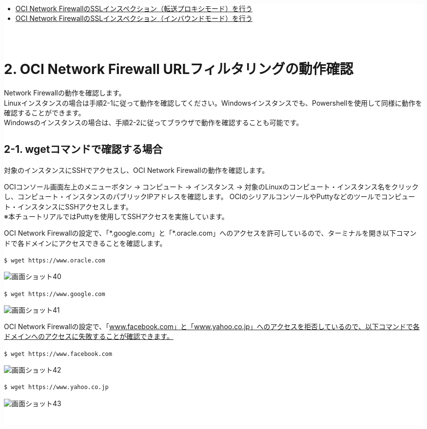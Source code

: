 + [OCI Network FirewallのSSLインスペクション（転送プロキシモード）を行う](/ocitutorials/security/networkfirewall-sslinspect-fwd/)
+ [OCI Network FirewallのSSLインスペクション（インバウンドモード）を行う](/ocitutorials/security/networkfirewall-sslinspect-inb/)


<br>

# 2. OCI Network Firewall URLフィルタリングの動作確認

Network Firewallの動作を確認します。  
Linuxインスタンスの場合は手順2-1に従って動作を確認してください。Windowsインスタンスでも、Powershellを使用して同様に動作を確認することができます。  
Windowsのインスタンスの場合は、手順2-2に従ってブラウザで動作を確認することも可能です。


## 2-1. wgetコマンドで確認する場合
対象のインスタンスにSSHでアクセスし、OCI Network Firewallの動作を確認します。

OCIコンソール画面左上のメニューボタン → コンピュート → インスタンス → 対象のLinuxのコンピュート・インスタンス名をクリックし、コンピュート・インスタンスのパブリックIPアドレスを確認します。
OCIのシリアルコンソールやPuttyなどのツールでコンピュート・インスタンスにSSHアクセスします。  
※本チュートリアルではPuttyを使用してSSHアクセスを実施しています。

OCI Network Firewallの設定で、「\*.google.com」と「\*.oracle.com」へのアクセスを許可しているので、ターミナルを開き以下コマンドで各ドメインにアクセスできることを確認します。

```sh
$ wget https://www.oracle.com
```

![画面ショット40](nfw40.png)

```sh
$ wget https://www.google.com
```
 
![画面ショット41](nfw41.png)


OCI Network Firewallの設定で、「www.facebook.com」と「www.yahoo.co.jp」へのアクセスを拒否しているので、以下コマンドで各ドメインへのアクセスに失敗することが確認できます。

```sh
$ wget https://www.facebook.com
```
 
![画面ショット42](nfw42.png)

```sh
$ wget https://www.yahoo.co.jp
```
 
![画面ショット43](nfw43.png)

<br>

